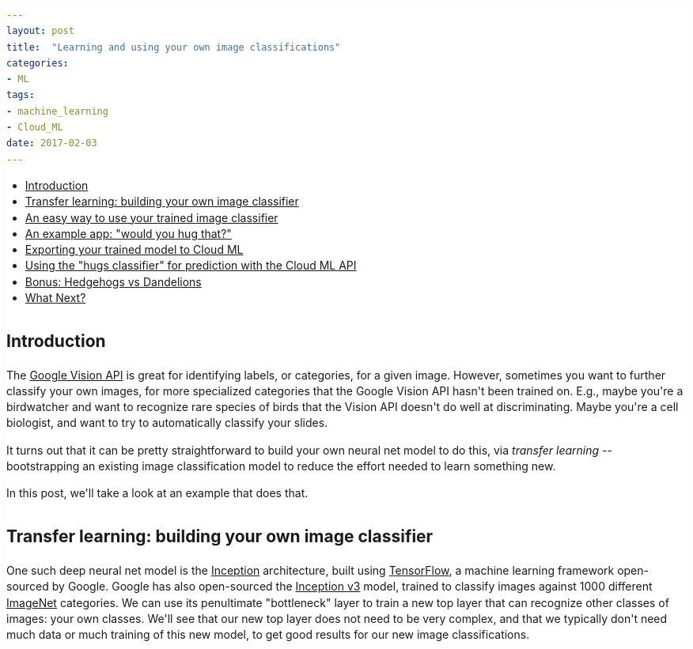 ```yaml
---
layout: post
title:  "Learning and using your own image classifications"
categories:
- ML
tags:
- machine_learning
- Cloud_ML
date: 2017-02-03
---
```


- [Introduction](#introduction)
- [Transfer learning: building your own image classifier](#transfer-learning-building-your-own-image-classifier)
- [An easy way to use your trained image classifier](#an-easy-way-to-use-your-trained-image-classifier)
- [An example app: "would you hug that?"](#an-example-app-would-you-hug-that)
- [Exporting your trained model to Cloud ML](#exporting-your-trained-model-to-cloud-ml)
- [Using the "hugs classifier" for prediction with the Cloud ML API](#using-the-hugs-classifier-for-prediction-with-the-cloud-ml-api)
- [Bonus: Hedgehogs vs Dandelions](#bonus-hedgehogs-vs-dandelions)
- [What Next?](#what-next)


## Introduction

The [Google Vision API](https://cloud.google.com/vision/) is great for identifying labels, or categories, for a given
image. However, sometimes you want to further classify your own images, for more specialized categories that the Google
Vision API hasn't been trained on.  E.g., maybe you're a birdwatcher and want to recognize rare species of birds that the Vision API doesn't do well at discriminating.  Maybe you're a cell biologist, and want to try to automatically classify your slides.

It turns out that it can be pretty straightforward to build your own neural net model to do this, via *transfer
learning* --  bootstrapping an existing image classification model to reduce the effort needed to learn something new.

In this post, we'll take a look at an example that does that.

## Transfer learning: building your own image classifier

One such deep neural net model is the [Inception](http://arxiv.org/abs/1512.00567) architecture, built using [TensorFlow](https://www.tensorflow.org/), a machine learning framework open-sourced by Google.
Google has also open-sourced the [Inception v3](https://github.com/tensorflow/models/tree/master/inception) model, trained to classify images against 1000 different [ImageNet](http://www.image-net.org/) categories.  We can use its penultimate "bottleneck" layer to train a new top layer that can recognize other classes of images: your own classes.
We'll see that our new top layer does not need to be very complex, and that we typically don't need much data or much training of this new model, to get good results for our new image classifications.
